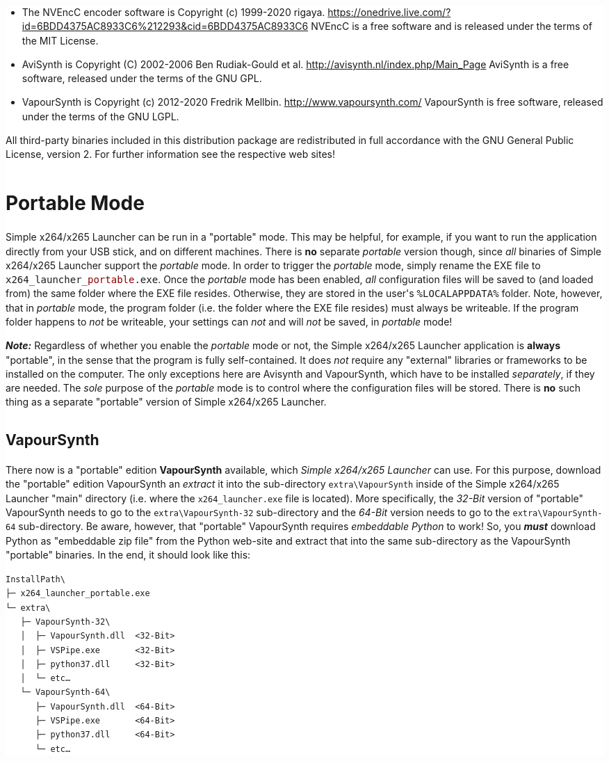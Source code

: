 * The NVEncC encoder software is Copyright (c) 1999-2020 rigaya.
  https://onedrive.live.com/?id=6BDD4375AC8933C6%212293&cid=6BDD4375AC8933C6
  NVEncC is a free software and is released under the terms of the MIT License.

* AviSynth is Copyright (C) 2002-2006 Ben Rudiak-Gould et al.
  http://avisynth.nl/index.php/Main_Page
  AviSynth is a free software, released under the terms of the GNU GPL.

* VapourSynth is Copyright (c) 2012-2020 Fredrik Mellbin.
  http://www.vapoursynth.com/
  VapourSynth is free software, released under the terms of the GNU LGPL.

All third-party binaries included in this distribution package are redistributed in full accordance with the GNU General Public License, version 2. For further information see the respective web sites!


# Portable Mode #

Simple x264/x265 Launcher can be run in a "portable" mode. This may be helpful, for example, if you want to run the application directly from your USB stick, and on different machines. There is **no** separate *portable* version though, since *all* binaries of Simple x264/x265 Launcher support the *portable* mode. In order to trigger the *portable* mode, simply rename the EXE file to <tt>x264_launcher<span style="color:darkred">_portable</span>.exe</tt>. Once the *portable* mode has been enabled, *all* configuration files will be saved to (and loaded from) the same folder where the EXE file resides. Otherwise, they are stored in the user's <tt>%LOCALAPPDATA%</tt> folder. Note, however, that in *portable* mode, the program folder (i.e. the folder where the EXE file resides) must always be writeable. If the program folder happens to *not* be writeable, your settings can *not* and will *not* be saved, in *portable* mode!

***Note:*** Regardless of whether you enable the *portable* mode or not, the Simple x264/x265 Launcher application is **always** "portable", in the sense that the program is fully self-contained. It does *not* require any "external" libraries or frameworks to be installed on the computer. The only exceptions here are Avisynth and VapourSynth, which have to be installed *separately*, if they are needed. The *sole* purpose of the *portable* mode is to control where the configuration files will be stored. There is **no** such thing as a separate "portable" version of Simple x264/x265 Launcher.

## VapourSynth

There now is a "portable" edition **VapourSynth** available, which *Simple x264/x265 Launcher* can use. For this purpose, download the "portable" edition VapourSynth an *extract* it into the sub-directory `extra\VapourSynth` inside of the Simple x264/x265 Launcher "main" directory (i.e. where the `x264_launcher.exe` file is located). More specifically, the *32-Bit* version of "portable" VapourSynth needs to go to the `extra\VapourSynth-32` sub-directory and the *64-Bit* version needs to go to the `extra\VapourSynth-64` sub-directory. Be aware, however, that "portable" VapourSynth requires *embeddable Python* to work! So, you ***must*** download Python as "embeddable zip file" from the Python web-site and extract that into the same sub-directory as the VapourSynth "portable" binaries. In the end, it should look like this:
```
InstallPath\
├─ x264_launcher_portable.exe
└─ extra\
   ├─ VapourSynth-32\
   │  ├─ VapourSynth.dll  <32-Bit>
   │  ├─ VSPipe.exe       <32-Bit>
   │  ├─ python37.dll     <32-Bit>
   │  └─ etc…
   └─ VapourSynth-64\
      ├─ VapourSynth.dll  <64-Bit>
      ├─ VSPipe.exe       <64-Bit>
      ├─ python37.dll     <64-Bit>
      └─ etc…
```
